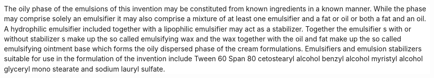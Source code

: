 The oily phase of the emulsions of this invention may be constituted from known ingredients in a known manner. While the phase may comprise solely an emulsifier it may also comprise a mixture of at least one emulsifier and a fat or oil or both a fat and an oil. A hydrophilic emulsifier included together with a lipophilic emulsifier may act as a stabilizer. Together the emulsifier s with or without stabilizer s make up the so called emulsifying wax and the wax together with the oil and fat make up the so called emulsifying ointment base which forms the oily dispersed phase of the cream formulations. Emulsifiers and emulsion stabilizers suitable for use in the formulation of the invention include Tween 60 Span 80 cetostearyl alcohol benzyl alcohol myristyl alcohol glyceryl mono stearate and sodium lauryl sulfate.

